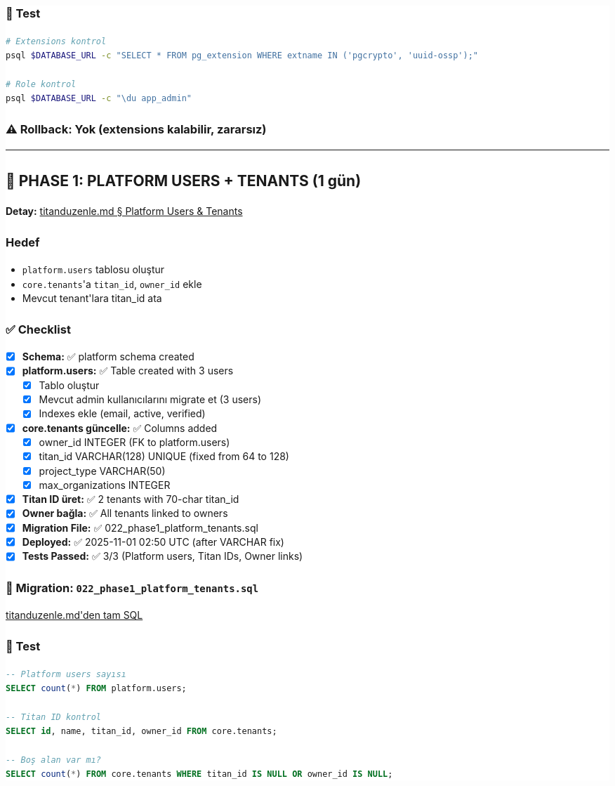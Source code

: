 ### 🧪 Test

```bash
# Extensions kontrol
psql $DATABASE_URL -c "SELECT * FROM pg_extension WHERE extname IN ('pgcrypto', 'uuid-ossp');"

# Role kontrol
psql $DATABASE_URL -c "\du app_admin"
```

### ⚠️ Rollback: Yok (extensions kalabilir, zararsız)

---

## 🎯 PHASE 1: PLATFORM USERS + TENANTS (1 gün)

**Detay:** [titanduzenle.md § Platform Users & Tenants](./titanduzenle.md#1%EF%B8%8F⃣-platform-users-seviye-0-platform-girişi)

### Hedef
- `platform.users` tablosu oluştur
- `core.tenants`'a `titan_id`, `owner_id` ekle
- Mevcut tenant'lara titan_id ata

### ✅ Checklist

- [x] **Schema:** ✅ platform schema created
- [x] **platform.users:** ✅ Table created with 3 users
  - [x] Tablo oluştur
  - [x] Mevcut admin kullanıcılarını migrate et (3 users)
  - [x] Indexes ekle (email, active, verified)
- [x] **core.tenants güncelle:** ✅ Columns added
  - [x] owner_id INTEGER (FK to platform.users)
  - [x] titan_id VARCHAR(128) UNIQUE (fixed from 64 to 128)
  - [x] project_type VARCHAR(50)
  - [x] max_organizations INTEGER
- [x] **Titan ID üret:** ✅ 2 tenants with 70-char titan_id
- [x] **Owner bağla:** ✅ All tenants linked to owners
- [x] **Migration File:** ✅ 022_phase1_platform_tenants.sql
- [x] **Deployed:** ✅ 2025-11-01 02:50 UTC (after VARCHAR fix)
- [x] **Tests Passed:** ✅ 3/3 (Platform users, Titan IDs, Owner links)

### 📝 Migration: `022_phase1_platform_tenants.sql`

[titanduzenle.md'den tam SQL](./titanduzenle.md#2%EF%B8%8F⃣-tenants-seviye-1-platformproje-tipi-⭐-titan_id-burada)

### 🧪 Test

```sql
-- Platform users sayısı
SELECT count(*) FROM platform.users;

-- Titan ID kontrol
SELECT id, name, titan_id, owner_id FROM core.tenants;

-- Boş alan var mı?
SELECT count(*) FROM core.tenants WHERE titan_id IS NULL OR owner_id IS NULL;
```
